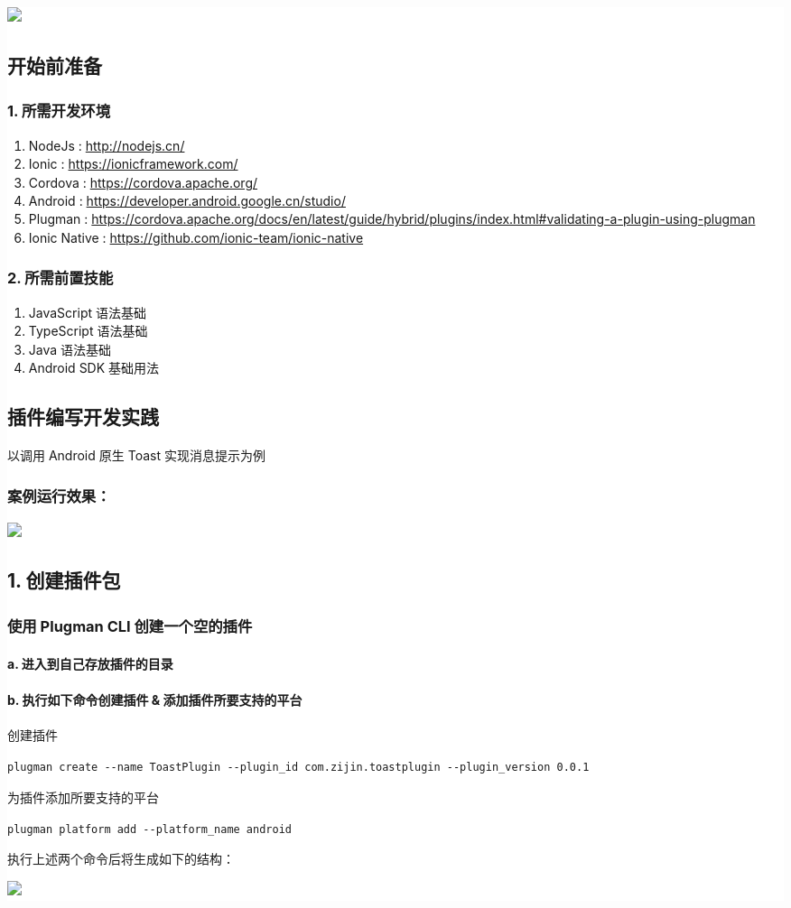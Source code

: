 
![](https://blog-1252413502.cos.ap-shanghai.myqcloud.com/timg.jpeg)
## 开始前准备

### 1. 所需开发环境
1. NodeJs : http://nodejs.cn/
2. Ionic : https://ionicframework.com/
3. Cordova : https://cordova.apache.org/
4. Android : https://developer.android.google.cn/studio/
5. Plugman : https://cordova.apache.org/docs/en/latest/guide/hybrid/plugins/index.html#validating-a-plugin-using-plugman  
6. Ionic Native : https://github.com/ionic-team/ionic-native 

### 2. 所需前置技能
1. JavaScript 语法基础
2. TypeScript 语法基础
3. Java 语法基础 
4. Android SDK 基础用法
   

## 插件编写开发实践

以调用 Android 原生 Toast 实现消息提示为例

### 案例运行效果：

<img src="https://blog-1252413502.cos.ap-shanghai.myqcloud.com/Shell_2020-09-04-19-57-00-475.png" width = "300" />

## 1. 创建插件包

### 使用 Plugman CLI 创建一个空的插件

#### a. 进入到自己存放插件的目录

#### b. 执行如下命令创建插件 & 添加插件所要支持的平台 

创建插件

```
plugman create --name ToastPlugin --plugin_id com.zijin.toastplugin --plugin_version 0.0.1
```

为插件添加所要支持的平台

```
plugman platform add --platform_name android
```

执行上述两个命令后将生成如下的结构：

![](https://blog-1252413502.cos.ap-shanghai.myqcloud.com/1599105348815.png)
